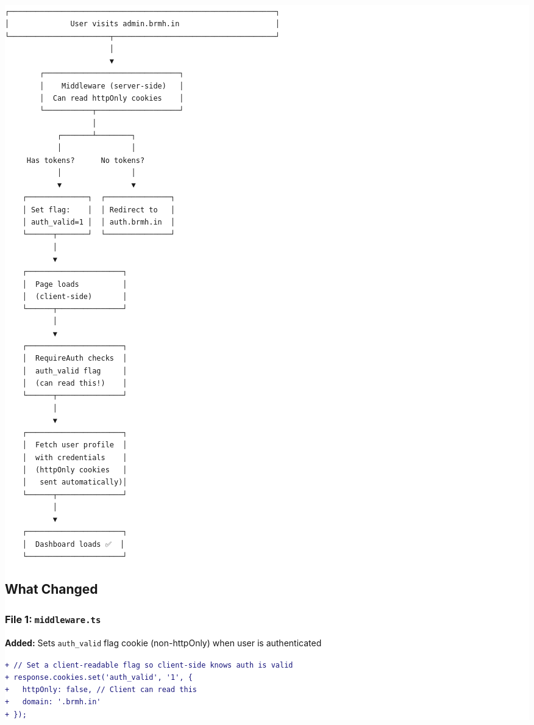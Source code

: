 ```
┌─────────────────────────────────────────────────────────────┐
│              User visits admin.brmh.in                      │
└───────────────────────┬─────────────────────────────────────┘
                        │
                        ▼
        ┌───────────────────────────────┐
        │    Middleware (server-side)   │
        │  Can read httpOnly cookies    │
        └───────────┬───────────────────┘
                    │
            ┌───────┴────────┐
            │                │
     Has tokens?      No tokens?
            │                │
            ▼                ▼
    ┌──────────────┐  ┌───────────────┐
    │ Set flag:    │  │ Redirect to   │
    │ auth_valid=1 │  │ auth.brmh.in  │
    └──────┬───────┘  └───────────────┘
           │
           ▼
    ┌──────────────────────┐
    │  Page loads          │
    │  (client-side)       │
    └──────┬───────────────┘
           │
           ▼
    ┌──────────────────────┐
    │  RequireAuth checks  │
    │  auth_valid flag     │
    │  (can read this!)    │
    └──────┬───────────────┘
           │
           ▼
    ┌──────────────────────┐
    │  Fetch user profile  │
    │  with credentials    │
    │  (httpOnly cookies   │
    │   sent automatically)│
    └──────┬───────────────┘
           │
           ▼
    ┌──────────────────────┐
    │  Dashboard loads ✅  │
    └──────────────────────┘
```

## What Changed

### File 1: `middleware.ts`
**Added:** Sets `auth_valid` flag cookie (non-httpOnly) when user is authenticated
```diff
+ // Set a client-readable flag so client-side knows auth is valid
+ response.cookies.set('auth_valid', '1', {
+   httpOnly: false, // Client can read this
+   domain: '.brmh.in'
+ });
```

